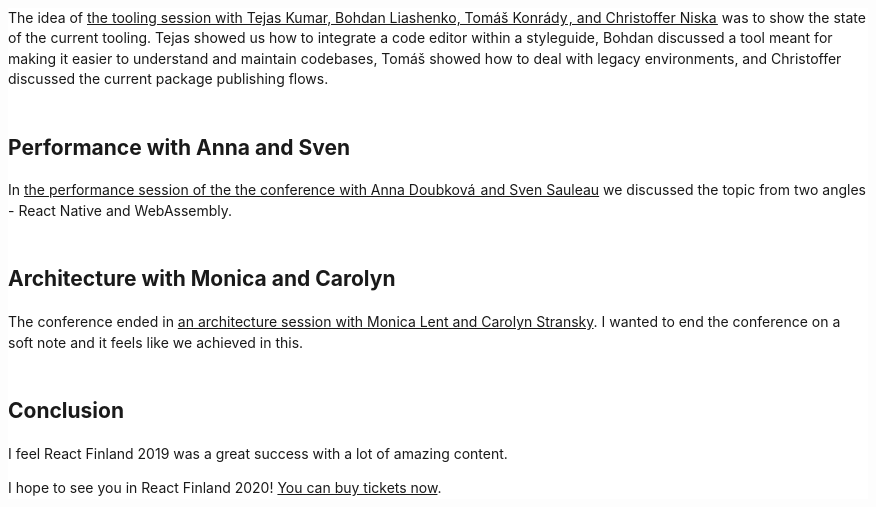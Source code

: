 The idea of [the tooling session with Tejas Kumar, Bohdan Liashenko, Tomáš Konrády , and Christoffer Niska ](/blog/tooling-with-tejas--bohdan--tom----and-christoffer-77246a82a89b/) was to show the state of the current tooling. Tejas showed us how to integrate a code editor within a styleguide, Bohdan discussed a tool meant for making it easier to understand and maintain codebases, Tomáš showed how to deal with legacy environments, and Christoffer discussed the current package publishing flows.

<div style="display: flex">
<iframe width="50%" height="200" src="https://www.youtube.com/embed/ZsBW4S8hYMU" frameborder="0" allow="accelerometer; autoplay; encrypted-media; gyroscope; picture-in-picture" allowfullscreen></iframe>
<iframe width="50%" height="200" src="https://www.youtube.com/embed/S_1-1jzLxm4" frameborder="0" allow="accelerometer; autoplay; encrypted-media; gyroscope; picture-in-picture" allowfullscreen></iframe>
</div>
<div style="display: flex">
<iframe width="50%" height="200" src="https://www.youtube.com/embed/gGzGzpaNlx4" frameborder="0" allow="accelerometer; autoplay; encrypted-media; gyroscope; picture-in-picture" allowfullscreen></iframe>
<iframe width="50%" height="200" src="https://www.youtube.com/embed/T_4CCdkN468" frameborder="0" allow="accelerometer; autoplay; encrypted-media; gyroscope; picture-in-picture" allowfullscreen></iframe>
</div>

## Performance with Anna and Sven

In [the performance session of the the conference with Anna Doubková  and Sven Sauleau](/blog/performance-with-anna-and-sven-e4544d87e7d6/) we discussed the topic from two angles - React Native and WebAssembly.

<div style="display: flex">
<iframe width="50%" height="200" src="https://www.youtube.com/embed/W2a5_Qn2jVI" frameborder="0" allow="accelerometer; autoplay; encrypted-media; gyroscope; picture-in-picture" allowfullscreen></iframe>
<iframe width="50%" height="200" src="https://www.youtube.com/embed/8xhLsVVqchg" frameborder="0" allow="accelerometer; autoplay; encrypted-media; gyroscope; picture-in-picture" allowfullscreen></iframe>
</div>

## Architecture with Monica and Carolyn

The conference ended in [an architecture session with Monica Lent and Carolyn Stransky](/blog/architecture-with-monica-and-carolyn-5057b2631bbb/). I wanted to end the conference on a soft note and it feels like we achieved in this.

<div style="display: flex">
<iframe width="50%" height="200" src="https://www.youtube.com/embed/brMZLmZ1HR0" frameborder="0" allow="accelerometer; autoplay; encrypted-media; gyroscope; picture-in-picture" allowfullscreen></iframe>
<iframe width="50%" height="200" src="https://www.youtube.com/embed/nBy8y39Pvp4" frameborder="0" allow="accelerometer; autoplay; encrypted-media; gyroscope; picture-in-picture" allowfullscreen></iframe>
</div>

## Conclusion

I feel React Finland 2019 was a great success with a lot of amazing content.

I hope to see you in React Finland 2020! [You can buy tickets now](https://fienta.com/react-finland-2020?e8677b7f3a2f2d38052763b8d1cd9117).
